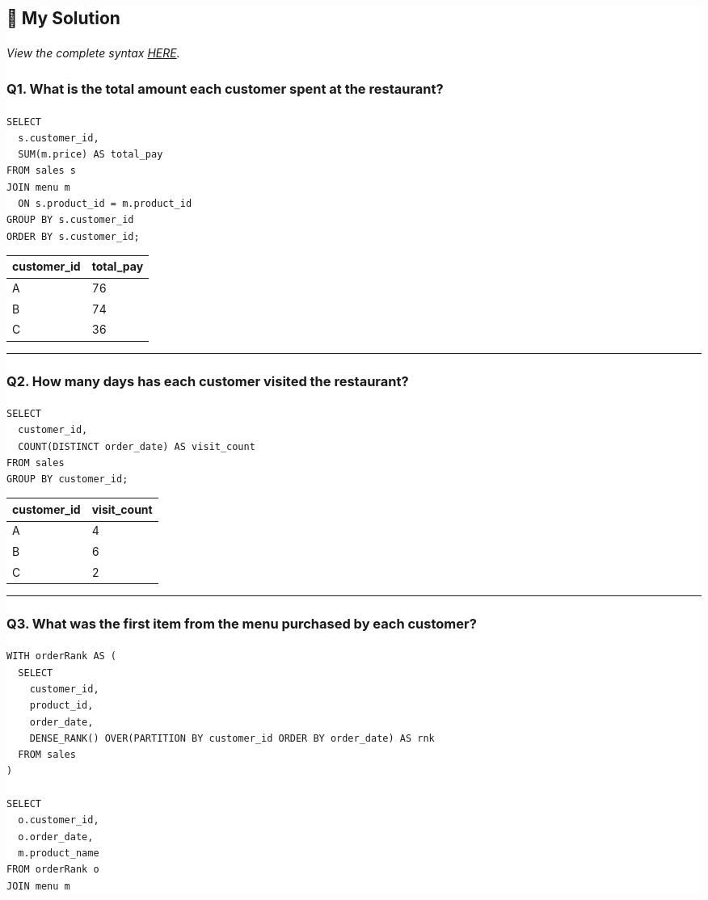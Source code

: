 ## 🚀 My Solution
*View the complete syntax [HERE](https://github.com/Kapilverma22/SQL_Challenge_BY_Danny/blob/main/query.sql).*

### Q1. What is the total amount each customer spent at the restaurant?
```TSQL
SELECT 
  s.customer_id,
  SUM(m.price) AS total_pay
FROM sales s
JOIN menu m
  ON s.product_id = m.product_id
GROUP BY s.customer_id
ORDER BY s.customer_id;
```
|  customer_id | total_pay  |
|---|---|
|A	|76|
|B	|74|
|C	|36|


---
### Q2. How many days has each customer visited the restaurant?
```TSQL
SELECT 
  customer_id,
  COUNT(DISTINCT order_date) AS visit_count
FROM sales 
GROUP BY customer_id;
```
|  customer_id | visit_count  |
|---|---|
|A	|4|
|B	|6|
|C	|2|

  
---
### Q3. What was the first item from the menu purchased by each customer?
```TSQL
WITH orderRank AS (
  SELECT 
    customer_id,
    product_id,
    order_date,
    DENSE_RANK() OVER(PARTITION BY customer_id ORDER BY order_date) AS rnk
  FROM sales
)

SELECT 
  o.customer_id,
  o.order_date,
  m.product_name
FROM orderRank o
JOIN menu m 
```